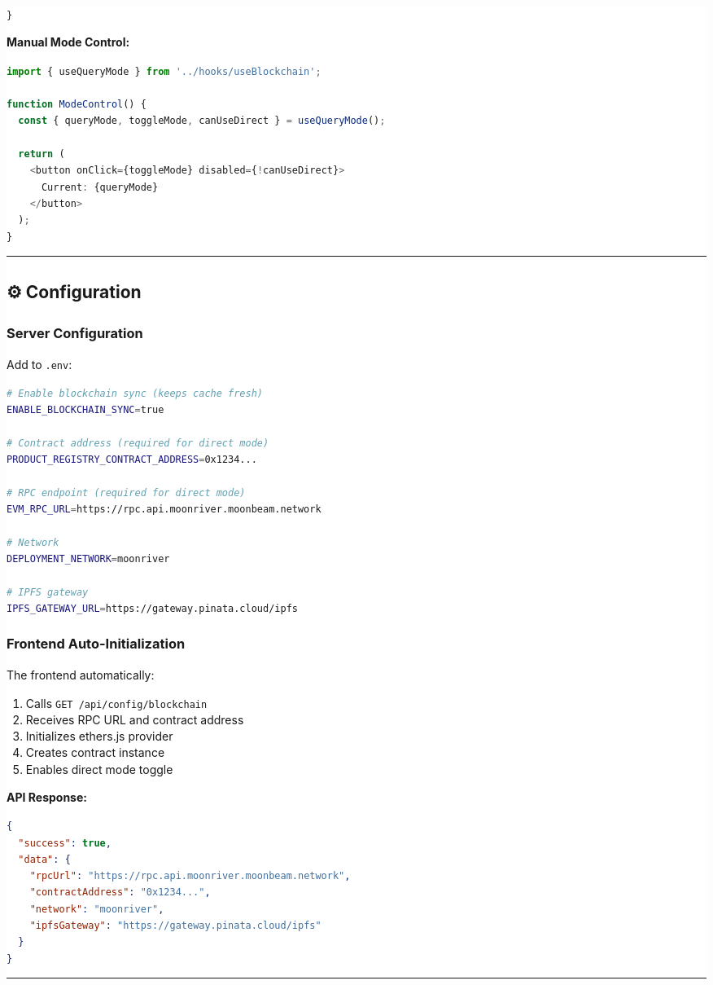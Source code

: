 ```typescript
}
```

**Manual Mode Control:**

```typescript
import { useQueryMode } from '../hooks/useBlockchain';

function ModeControl() {
  const { queryMode, toggleMode, canUseDirect } = useQueryMode();

  return (
    <button onClick={toggleMode} disabled={!canUseDirect}>
      Current: {queryMode}
    </button>
  );
}
```

---

## ⚙️ Configuration

### Server Configuration

Add to `.env`:
```bash
# Enable blockchain sync (keeps cache fresh)
ENABLE_BLOCKCHAIN_SYNC=true

# Contract address (required for direct mode)
PRODUCT_REGISTRY_CONTRACT_ADDRESS=0x1234...

# RPC endpoint (required for direct mode)
EVM_RPC_URL=https://rpc.api.moonriver.moonbeam.network

# Network
DEPLOYMENT_NETWORK=moonriver

# IPFS gateway
IPFS_GATEWAY_URL=https://gateway.pinata.cloud/ipfs
```

### Frontend Auto-Initialization

The frontend automatically:
1. Calls `GET /api/config/blockchain`
2. Receives RPC URL and contract address
3. Initializes ethers.js provider
4. Creates contract instance
5. Enables direct mode toggle

**API Response:**
```json
{
  "success": true,
  "data": {
    "rpcUrl": "https://rpc.api.moonriver.moonbeam.network",
    "contractAddress": "0x1234...",
    "network": "moonriver",
    "ipfsGateway": "https://gateway.pinata.cloud/ipfs"
  }
}
```

---